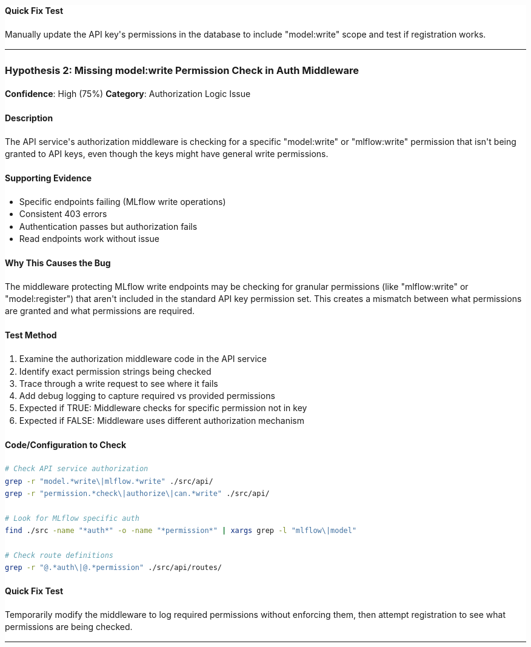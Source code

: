 #### Quick Fix Test
Manually update the API key's permissions in the database to include "model:write" scope and test if registration works.

---

### Hypothesis 2: Missing model:write Permission Check in Auth Middleware
**Confidence**: High (75%)
**Category**: Authorization Logic Issue

#### Description
The API service's authorization middleware is checking for a specific "model:write" or "mlflow:write" permission that isn't being granted to API keys, even though the keys might have general write permissions.

#### Supporting Evidence
- Specific endpoints failing (MLflow write operations)
- Consistent 403 errors
- Authentication passes but authorization fails
- Read endpoints work without issue

#### Why This Causes the Bug
The middleware protecting MLflow write endpoints may be checking for granular permissions (like "mlflow:write" or "model:register") that aren't included in the standard API key permission set. This creates a mismatch between what permissions are granted and what permissions are required.

#### Test Method
1. Examine the authorization middleware code in the API service
2. Identify exact permission strings being checked
3. Trace through a write request to see where it fails
4. Add debug logging to capture required vs provided permissions
5. Expected if TRUE: Middleware checks for specific permission not in key
6. Expected if FALSE: Middleware uses different authorization mechanism

#### Code/Configuration to Check
```bash
# Check API service authorization
grep -r "model.*write\|mlflow.*write" ./src/api/
grep -r "permission.*check\|authorize\|can.*write" ./src/api/

# Look for MLflow specific auth
find ./src -name "*auth*" -o -name "*permission*" | xargs grep -l "mlflow\|model"

# Check route definitions
grep -r "@.*auth\|@.*permission" ./src/api/routes/
```

#### Quick Fix Test
Temporarily modify the middleware to log required permissions without enforcing them, then attempt registration to see what permissions are being checked.

---